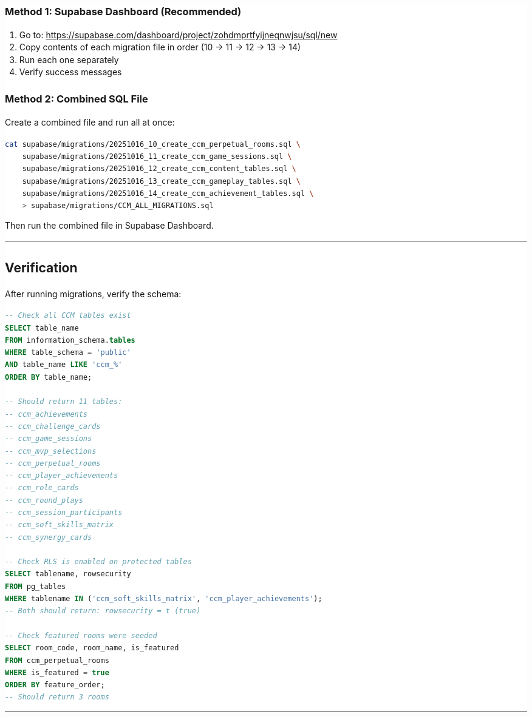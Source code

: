 ### Method 1: Supabase Dashboard (Recommended)

1. Go to: https://supabase.com/dashboard/project/zohdmprtfyijneqnwjsu/sql/new
2. Copy contents of each migration file in order (10 → 11 → 12 → 13 → 14)
3. Run each one separately
4. Verify success messages

### Method 2: Combined SQL File

Create a combined file and run all at once:

```bash
cat supabase/migrations/20251016_10_create_ccm_perpetual_rooms.sql \
    supabase/migrations/20251016_11_create_ccm_game_sessions.sql \
    supabase/migrations/20251016_12_create_ccm_content_tables.sql \
    supabase/migrations/20251016_13_create_ccm_gameplay_tables.sql \
    supabase/migrations/20251016_14_create_ccm_achievement_tables.sql \
    > supabase/migrations/CCM_ALL_MIGRATIONS.sql
```

Then run the combined file in Supabase Dashboard.

---

## Verification

After running migrations, verify the schema:

```sql
-- Check all CCM tables exist
SELECT table_name
FROM information_schema.tables
WHERE table_schema = 'public'
AND table_name LIKE 'ccm_%'
ORDER BY table_name;

-- Should return 11 tables:
-- ccm_achievements
-- ccm_challenge_cards
-- ccm_game_sessions
-- ccm_mvp_selections
-- ccm_perpetual_rooms
-- ccm_player_achievements
-- ccm_role_cards
-- ccm_round_plays
-- ccm_session_participants
-- ccm_soft_skills_matrix
-- ccm_synergy_cards

-- Check RLS is enabled on protected tables
SELECT tablename, rowsecurity
FROM pg_tables
WHERE tablename IN ('ccm_soft_skills_matrix', 'ccm_player_achievements');
-- Both should return: rowsecurity = t (true)

-- Check featured rooms were seeded
SELECT room_code, room_name, is_featured
FROM ccm_perpetual_rooms
WHERE is_featured = true
ORDER BY feature_order;
-- Should return 3 rooms
```

---